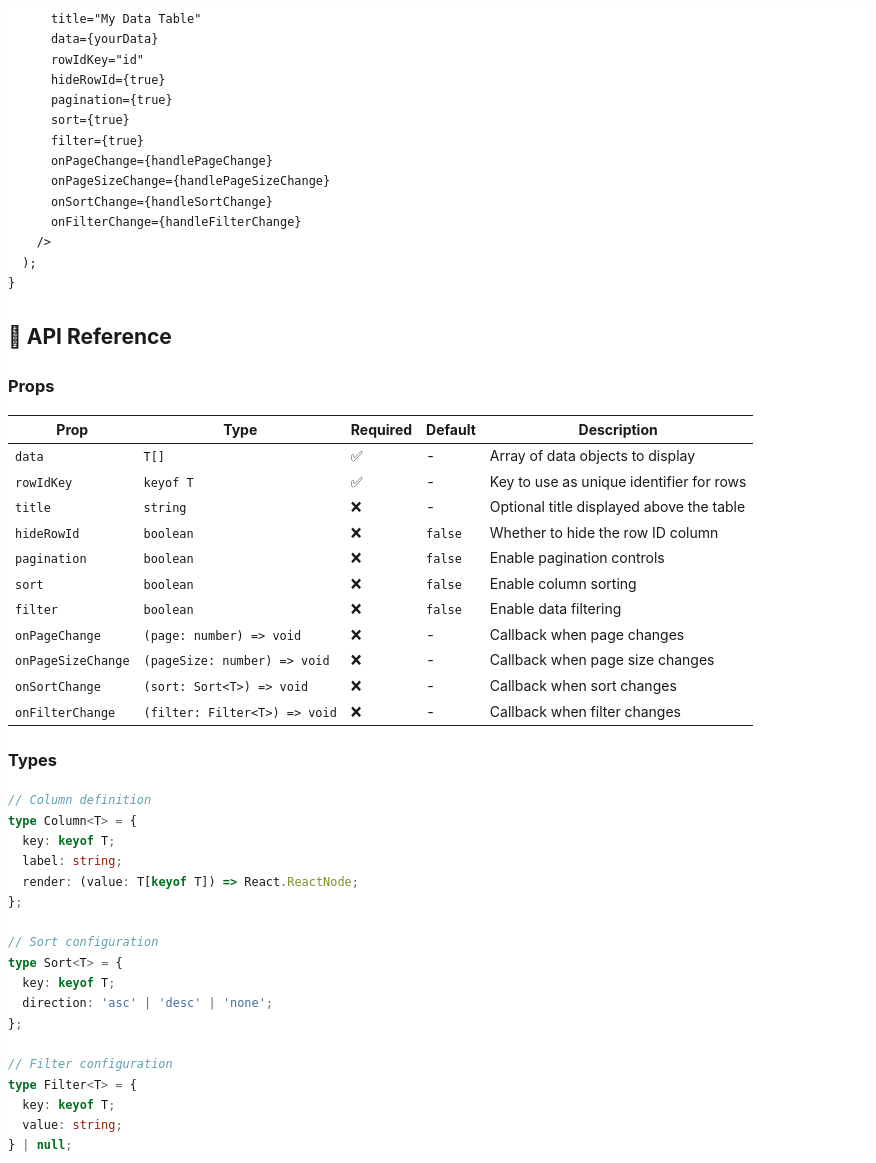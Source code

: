 ```tsx
      title="My Data Table"
      data={yourData}
      rowIdKey="id"
      hideRowId={true}
      pagination={true}
      sort={true}
      filter={true}
      onPageChange={handlePageChange}
      onPageSizeChange={handlePageSizeChange}
      onSortChange={handleSortChange}
      onFilterChange={handleFilterChange}
    />
  );
}
```

## 📖 API Reference

### Props

| Prop | Type | Required | Default | Description |
|------|------|----------|---------|-------------|
| `data` | `T[]` | ✅ | - | Array of data objects to display |
| `rowIdKey` | `keyof T` | ✅ | - | Key to use as unique identifier for rows |
| `title` | `string` | ❌ | - | Optional title displayed above the table |
| `hideRowId` | `boolean` | ❌ | `false` | Whether to hide the row ID column |
| `pagination` | `boolean` | ❌ | `false` | Enable pagination controls |
| `sort` | `boolean` | ❌ | `false` | Enable column sorting |
| `filter` | `boolean` | ❌ | `false` | Enable data filtering |
| `onPageChange` | `(page: number) => void` | ❌ | - | Callback when page changes |
| `onPageSizeChange` | `(pageSize: number) => void` | ❌ | - | Callback when page size changes |
| `onSortChange` | `(sort: Sort<T>) => void` | ❌ | - | Callback when sort changes |
| `onFilterChange` | `(filter: Filter<T>) => void` | ❌ | - | Callback when filter changes |

### Types

```typescript
// Column definition
type Column<T> = {
  key: keyof T;
  label: string;
  render: (value: T[keyof T]) => React.ReactNode;
};

// Sort configuration
type Sort<T> = {
  key: keyof T;
  direction: 'asc' | 'desc' | 'none';
};

// Filter configuration
type Filter<T> = {
  key: keyof T;
  value: string;
} | null;
```